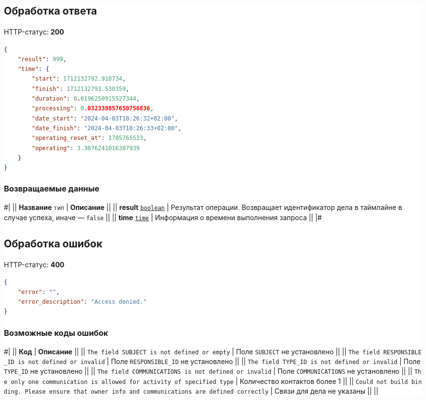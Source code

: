     

## Обработка ответа

HTTP-статус: **200**

```json
{
    "result": 999,
    "time": {
        "start": 1712132792.910734,
        "finish": 1712132793.530359,
        "duration": 0.6196250915527344,
        "processing": 0.032338857650756836,
        "date_start": "2024-04-03T10:26:32+02:00",
        "date_finish": "2024-04-03T10:26:33+02:00",
        "operating_reset_at": 1705765533,
        "operating": 3.3076241016387939
    }
}
```

### Возвращаемые данные

#|
|| **Название**
`тип` | **Описание** ||
|| **result**
[`boolean`](../../../../data-types.md) | Результат операции. Возвращает идентификатор дела в таймлайне в случае успеха, иначе — `false` ||
|| **time**
[`time`](../../../../data-types.md#time) | Информация о времени выполнения запроса ||
|#

## Обработка ошибок

HTTP-статус: **400**

```json
{
    "error": "",
    "error_description": "Access denied."
}
```



### Возможные коды ошибок

#|
|| **Код** | **Описание** ||
|| `The field SUBJECT is not defined or empty` | Поле `SUBJECT` не установлено ||
|| `The field RESPONSIBLE_ID is not defined or invalid` | Поле `RESPONSIBLE_ID` не установлено ||
|| `The field TYPE_ID is not defined or invalid` | Поле `TYPE_ID` не установлено ||
|| `The field COMMUNICATIONS is not defined or invalid` | Поле `COMMUNICATIONS` не установлено ||
|| `The only one communication is allowed for activity of specified type` | Количество контактов более 1 ||
|| `Could not build binding. Please ensure that owner info and communications are defined correctly` | Связи для дела не указаны ||
|| 